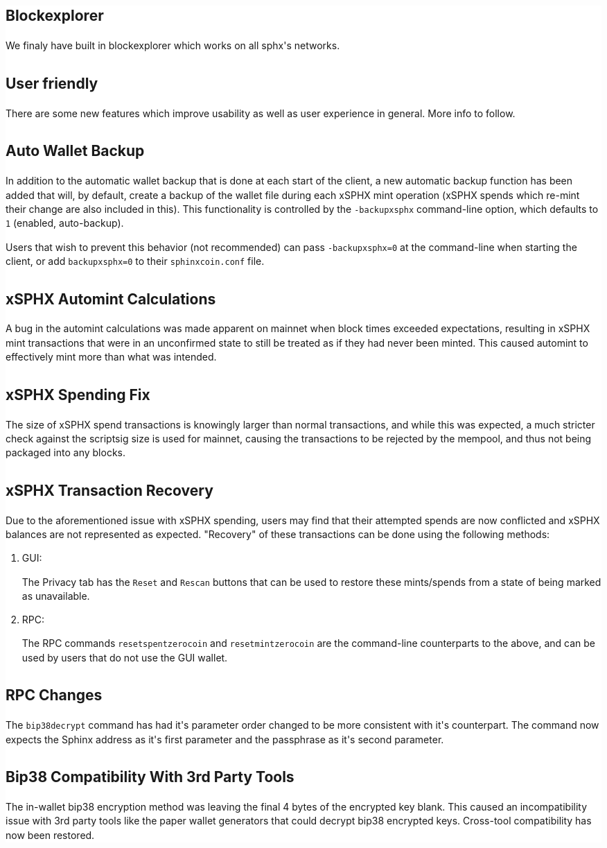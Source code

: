 Blockexplorer
-------------
We finaly have built in blockexplorer which works on all sphx's networks.

User friendly
-------------
There are some new features which improve usability as well as user experience in general. More info to follow.

Auto Wallet Backup
---------------------
In addition to the automatic wallet backup that is done at each start of the client, a new automatic backup function has been added that will, by default, create a backup of the wallet file during each xSPHX mint operation (xSPHX spends which re-mint their change are also included in this). This functionality is controlled by the `-backupxsphx` command-line option, which defaults to `1` (enabled, auto-backup).

Users that wish to prevent this behavior (not recommended) can pass `-backupxsphx=0` at the command-line when starting the client, or add `backupxsphx=0` to their `sphinxcoin.conf` file.

xSPHX Automint Calculations
---------------------
A bug in the automint calculations was made apparent on mainnet when block times exceeded expectations, resulting in xSPHX mint transactions that were in an unconfirmed state to still be treated as if they had never been minted. This caused automint to effectively mint more than what was intended.

xSPHX Spending Fix
---------------------
The size of xSPHX spend transactions is knowingly larger than normal transactions, and while this was expected, a much stricter check against the scriptsig size is used for mainnet, causing the transactions to be rejected by the mempool, and thus not being packaged into any blocks.

xSPHX Transaction Recovery
---------------------
Due to the aforementioned issue with xSPHX spending, users may find that their attempted spends are now conflicted and xSPHX balances are not represented as expected. "Recovery" of these transactions can be done using the following methods:

1. GUI:

   The Privacy tab has the `Reset` and `Rescan` buttons that can be used to restore these mints/spends from a state of being marked as unavailable.

2. RPC:

   The RPC commands `resetspentzerocoin` and `resetmintzerocoin` are the command-line counterparts to the above, and can be used by users that do not use the GUI wallet.

RPC Changes
---------------------
The `bip38decrypt` command has had it's parameter order changed to be more consistent with it's counterpart. The command now expects the Sphinx address as it's first parameter and the passphrase as it's second parameter.

Bip38 Compatibility With 3rd Party Tools
---------------------
The in-wallet bip38 encryption method was leaving the final 4 bytes of the encrypted key blank. This caused an incompatibility issue with 3rd party tools like the paper wallet generators that could decrypt bip38 encrypted keys. Cross-tool compatibility has now been restored.
